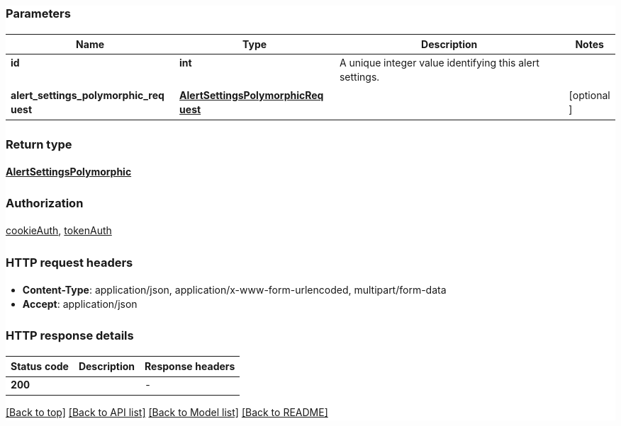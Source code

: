 ### Parameters

Name | Type | Description  | Notes
------------- | ------------- | ------------- | -------------
 **id** | **int**| A unique integer value identifying this alert settings. | 
 **alert_settings_polymorphic_request** | [**AlertSettingsPolymorphicRequest**](AlertSettingsPolymorphicRequest.md)|  | [optional] 

### Return type

[**AlertSettingsPolymorphic**](AlertSettingsPolymorphic.md)

### Authorization

[cookieAuth](../README.md#cookieAuth), [tokenAuth](../README.md#tokenAuth)

### HTTP request headers

 - **Content-Type**: application/json, application/x-www-form-urlencoded, multipart/form-data
 - **Accept**: application/json

### HTTP response details
| Status code | Description | Response headers |
|-------------|-------------|------------------|
**200** |  |  -  |

[[Back to top]](#) [[Back to API list]](../README.md#documentation-for-api-endpoints) [[Back to Model list]](../README.md#documentation-for-models) [[Back to README]](../README.md)

